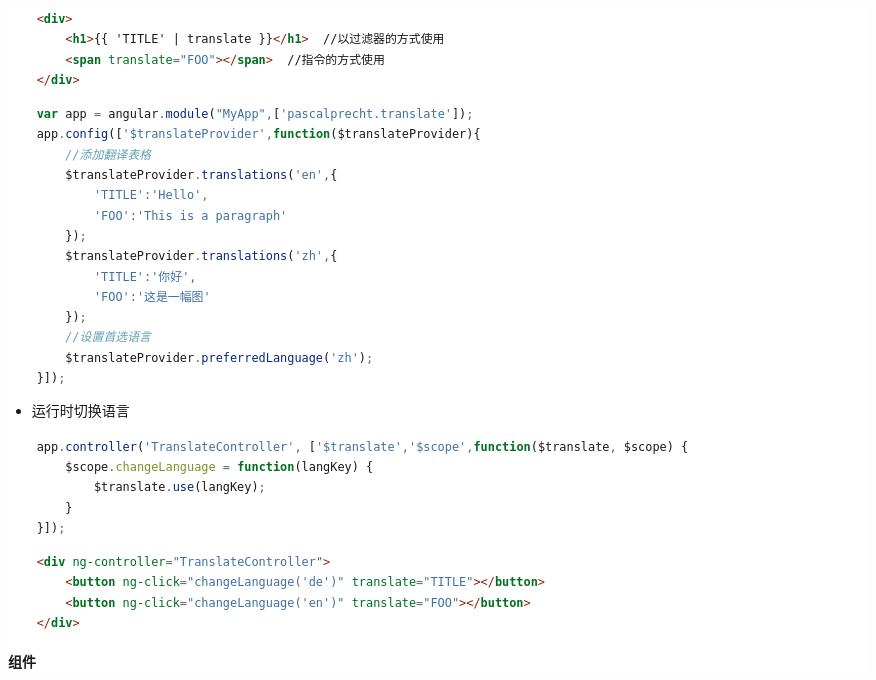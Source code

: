 ```html
    <div>
        <h1>{{ 'TITLE' | translate }}</h1>  //以过滤器的方式使用
        <span translate="FOO"></span>  //指令的方式使用
    </div>
```
```js
    var app = angular.module("MyApp",['pascalprecht.translate']);
    app.config(['$translateProvider',function($translateProvider){
        //添加翻译表格
        $translateProvider.translations('en',{
            'TITLE':'Hello',
            'FOO':'This is a paragraph'
        });
        $translateProvider.translations('zh',{
            'TITLE':'你好',
            'FOO':'这是一幅图'
        });
        //设置首选语言
        $translateProvider.preferredLanguage('zh');
    }]);
```

+ 运行时切换语言
```js
    app.controller('TranslateController', ['$translate','$scope',function($translate, $scope) {
        $scope.changeLanguage = function(langKey) {
            $translate.use(langKey);
        }
    }]);
```
```html
    <div ng-controller="TranslateController">
        <button ng-click="changeLanguage('de')" translate="TITLE"></button>
        <button ng-click="changeLanguage('en')" translate="FOO"></button>
    </div>
```

#### 组件
